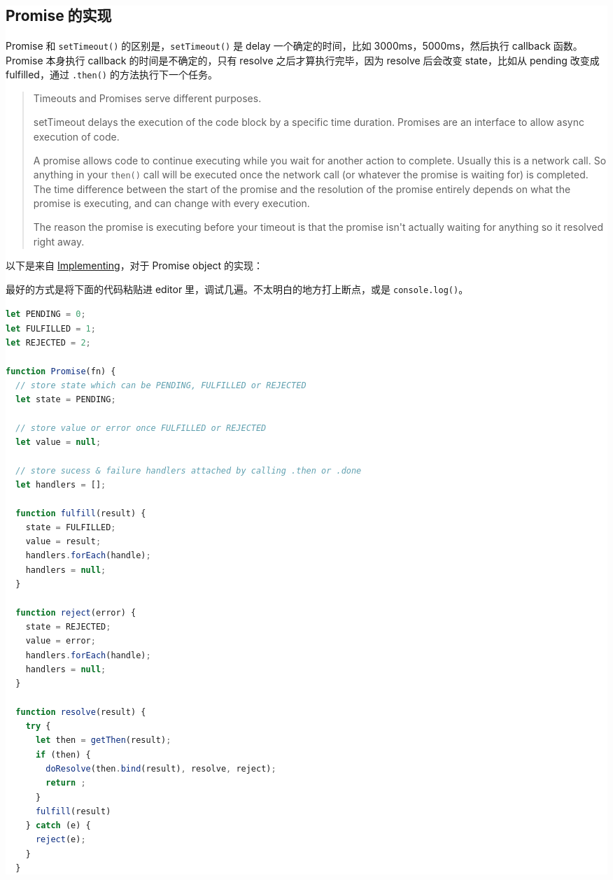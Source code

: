 ## Promise 的实现

Promise 和   `setTimeout()` 的区别是，`setTimeout()` 是 delay 一个确定的时间，比如 3000ms，5000ms，然后执行 callback 函数。Promise 本身执行 callback 的时间是不确定的，只有 resolve 之后才算执行完毕，因为 resolve 后会改变 state，比如从 pending 改变成 fulfilled，通过 `.then()` 的方法执行下一个任务。

>Timeouts and Promises serve different purposes.
>
>setTimeout delays the execution of the code block by a specific time duration. Promises are an interface to allow async execution of code.
>
>A promise allows code to continue executing while you wait for another action to complete. Usually this is a network call. So anything in your `then()` call will be executed once the network call (or whatever the promise is waiting for) is completed. The time difference between the start of the promise and the resolution of the promise entirely depends on what the promise is executing, and can change with every execution.
>
>The reason the promise is executing before your timeout is that the promise isn't actually waiting for anything so it resolved right away.

以下是来自 [Implementing](https://www.promisejs.org/implementing/)，对于 Promise object 的实现：

最好的方式是将下面的代码粘贴进 editor 里，调试几遍。不太明白的地方打上断点，或是 `console.log()`。

```javascript
let PENDING = 0;
let FULFILLED = 1;
let REJECTED = 2;

function Promise(fn) {
  // store state which can be PENDING, FULFILLED or REJECTED
  let state = PENDING;

  // store value or error once FULFILLED or REJECTED
  let value = null;

  // store sucess & failure handlers attached by calling .then or .done
  let handlers = [];

  function fulfill(result) {
    state = FULFILLED;
    value = result;
    handlers.forEach(handle);
    handlers = null;
  }

  function reject(error) {
    state = REJECTED;
    value = error;
    handlers.forEach(handle);
    handlers = null;
  }

  function resolve(result) {
    try {
      let then = getThen(result);
      if (then) {
        doResolve(then.bind(result), resolve, reject);
        return ;
      }
      fulfill(result)
    } catch (e) {
      reject(e);
    }
  }
```